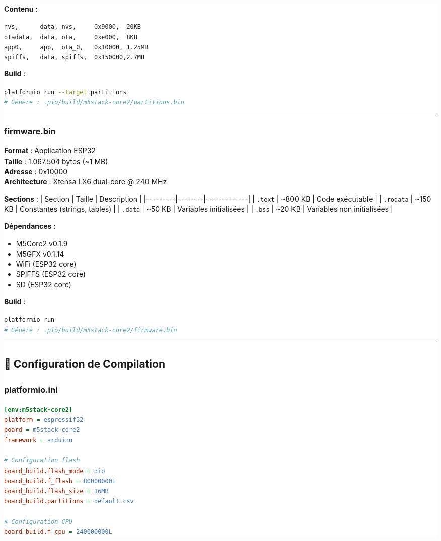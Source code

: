 **Contenu** :
```csv
nvs,      data, nvs,     0x9000,  20KB
otadata,  data, ota,     0xe000,  8KB
app0,     app,  ota_0,   0x10000, 1.25MB
spiffs,   data, spiffs,  0x150000,2.7MB
```

**Build** :
```bash
platformio run --target partitions
# Génère : .pio/build/m5stack-core2/partitions.bin
```

---

### **firmware.bin**

**Format** : Application ESP32  
**Taille** : 1.067.504 bytes (~1 MB)  
**Adresse** : 0x10000  
**Architecture** : Xtensa LX6 dual-core @ 240 MHz

**Sections** :
| Section | Taille | Description |
|---------|--------|-------------|
| `.text` | ~800 KB | Code exécutable |
| `.rodata` | ~150 KB | Constantes (strings, tables) |
| `.data` | ~50 KB | Variables initialisées |
| `.bss` | ~20 KB | Variables non initialisées |

**Dépendances** :
- M5Core2 v0.1.9
- M5GFX v0.1.14
- WiFi (ESP32 core)
- SPIFFS (ESP32 core)
- SD (ESP32 core)

**Build** :
```bash
platformio run
# Génère : .pio/build/m5stack-core2/firmware.bin
```

---

## 🔧 Configuration de Compilation

### **platformio.ini**

```ini
[env:m5stack-core2]
platform = espressif32
board = m5stack-core2
framework = arduino

# Configuration flash
board_build.flash_mode = dio
board_build.f_flash = 80000000L
board_build.flash_size = 16MB
board_build.partitions = default.csv

# Configuration CPU
board_build.f_cpu = 240000000L
```
